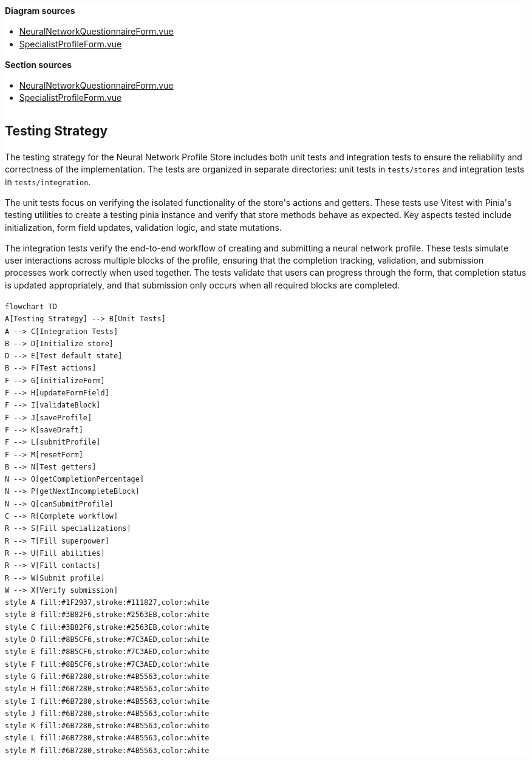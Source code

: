 **Diagram sources**
- [NeuralNetworkQuestionnaireForm.vue](file://src/components/profile/NeuralNetworkQuestionnaireForm.vue#L1-L283)
- [SpecialistProfileForm.vue](file://src/components/profile/SpecialistProfileForm.vue#L1-L741)

**Section sources**
- [NeuralNetworkQuestionnaireForm.vue](file://src/components/profile/NeuralNetworkQuestionnaireForm.vue#L1-L283)
- [SpecialistProfileForm.vue](file://src/components/profile/SpecialistProfileForm.vue#L1-L741)

## Testing Strategy

The testing strategy for the Neural Network Profile Store includes both unit tests and integration tests to ensure the reliability and correctness of the implementation. The tests are organized in separate directories: unit tests in `tests/stores` and integration tests in `tests/integration`.

The unit tests focus on verifying the isolated functionality of the store's actions and getters. These tests use Vitest with Pinia's testing utilities to create a testing pinia instance and verify that store methods behave as expected. Key aspects tested include initialization, form field updates, validation logic, and state mutations.

The integration tests verify the end-to-end workflow of creating and submitting a neural network profile. These tests simulate user interactions across multiple blocks of the profile, ensuring that the completion tracking, validation, and submission processes work correctly when used together. The tests validate that users can progress through the form, that completion status is updated appropriately, and that submission only occurs when all required blocks are completed.

```mermaid
flowchart TD
A[Testing Strategy] --> B[Unit Tests]
A --> C[Integration Tests]
B --> D[Initialize store]
D --> E[Test default state]
B --> F[Test actions]
F --> G[initializeForm]
F --> H[updateFormField]
F --> I[validateBlock]
F --> J[saveProfile]
F --> K[saveDraft]
F --> L[submitProfile]
F --> M[resetForm]
B --> N[Test getters]
N --> O[getCompletionPercentage]
N --> P[getNextIncompleteBlock]
N --> Q[canSubmitProfile]
C --> R[Complete workflow]
R --> S[Fill specializations]
R --> T[Fill superpower]
R --> U[Fill abilities]
R --> V[Fill contacts]
R --> W[Submit profile]
W --> X[Verify submission]
style A fill:#1F2937,stroke:#111827,color:white
style B fill:#3B82F6,stroke:#2563EB,color:white
style C fill:#3B82F6,stroke:#2563EB,color:white
style D fill:#8B5CF6,stroke:#7C3AED,color:white
style E fill:#8B5CF6,stroke:#7C3AED,color:white
style F fill:#8B5CF6,stroke:#7C3AED,color:white
style G fill:#6B7280,stroke:#4B5563,color:white
style H fill:#6B7280,stroke:#4B5563,color:white
style I fill:#6B7280,stroke:#4B5563,color:white
style J fill:#6B7280,stroke:#4B5563,color:white
style K fill:#6B7280,stroke:#4B5563,color:white
style L fill:#6B7280,stroke:#4B5563,color:white
style M fill:#6B7280,stroke:#4B5563,color:white
```
